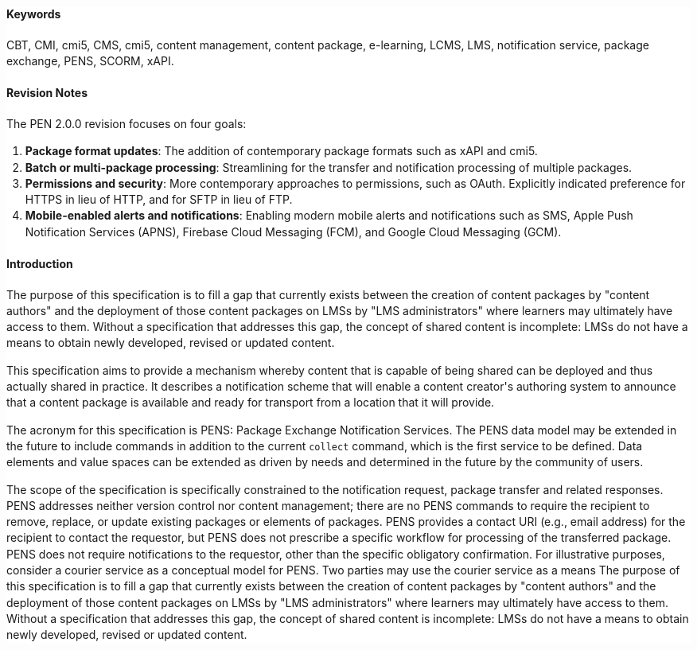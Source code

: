 #### Keywords

CBT, CMI, cmi5, CMS, cmi5, content management, content package, e-learning,
LCMS, LMS, notification service, package exchange, PENS, SCORM, xAPI.

#### Revision Notes

The PEN 2.0.0 revision focuses on four goals:

1. **Package format updates**: The addition of contemporary package formats
such as xAPI and cmi5.
2. **Batch or multi-package processing**: Streamlining for the transfer and
notification processing of multiple packages.
3. **Permissions and security**: More contemporary approaches to permissions,
such as OAuth. Explicitly indicated preference for HTTPS in lieu of HTTP, and
for SFTP in lieu of FTP.
4. **Mobile-enabled alerts and notifications**: Enabling modern mobile alerts
and notifications such as SMS, Apple Push Notification Services (APNS),
Firebase Cloud Messaging (FCM), and Google Cloud Messaging (GCM).

#### Introduction

The purpose of this specification is to fill a gap that currently exists
between the creation of content packages by "content authors" and the
deployment of those content packages on LMSs by "LMS administrators" where
learners may ultimately have access to them. Without a specification that
addresses this gap, the concept of shared content is incomplete: LMSs do not
have a means to obtain newly developed, revised or updated content.

This specification aims to provide a mechanism whereby content that is capable
of being shared can be deployed and thus actually shared in practice. It
describes a notification scheme that will enable a content creator's authoring
system to announce that a content package is available and ready for transport
from a location that it will provide.

The acronym for this specification is PENS: Package Exchange Notification
Services. The PENS data model may be extended in the future to include commands
in addition to the current `collect` command, which is the first service to be
defined. Data elements and value spaces can be extended as driven by needs and
determined in the future by the community of users.

The scope of the specification is specifically constrained to the notification
request, package transfer and related responses. PENS addresses neither version
control nor content management; there are no PENS commands to require the
recipient to remove, replace, or update existing packages or elements of
packages. PENS provides a contact URI (e.g., email address) for the recipient
to contact the requestor, but PENS does not prescribe a specific workflow for
processing of the transferred package. PENS does not require notifications to
the requestor, other than the specific obligatory confirmation. For
illustrative purposes, consider a courier service as a conceptual model for
PENS. Two parties may use the courier service as a means The purpose of this
specification is to fill a gap that currently exists between the creation of
content packages by "content authors" and the deployment of those content
packages on LMSs by "LMS administrators" where learners may ultimately have
access to them. Without a specification that addresses this gap, the concept of
shared content is incomplete: LMSs do not have a means to obtain newly
developed, revised or updated content.
